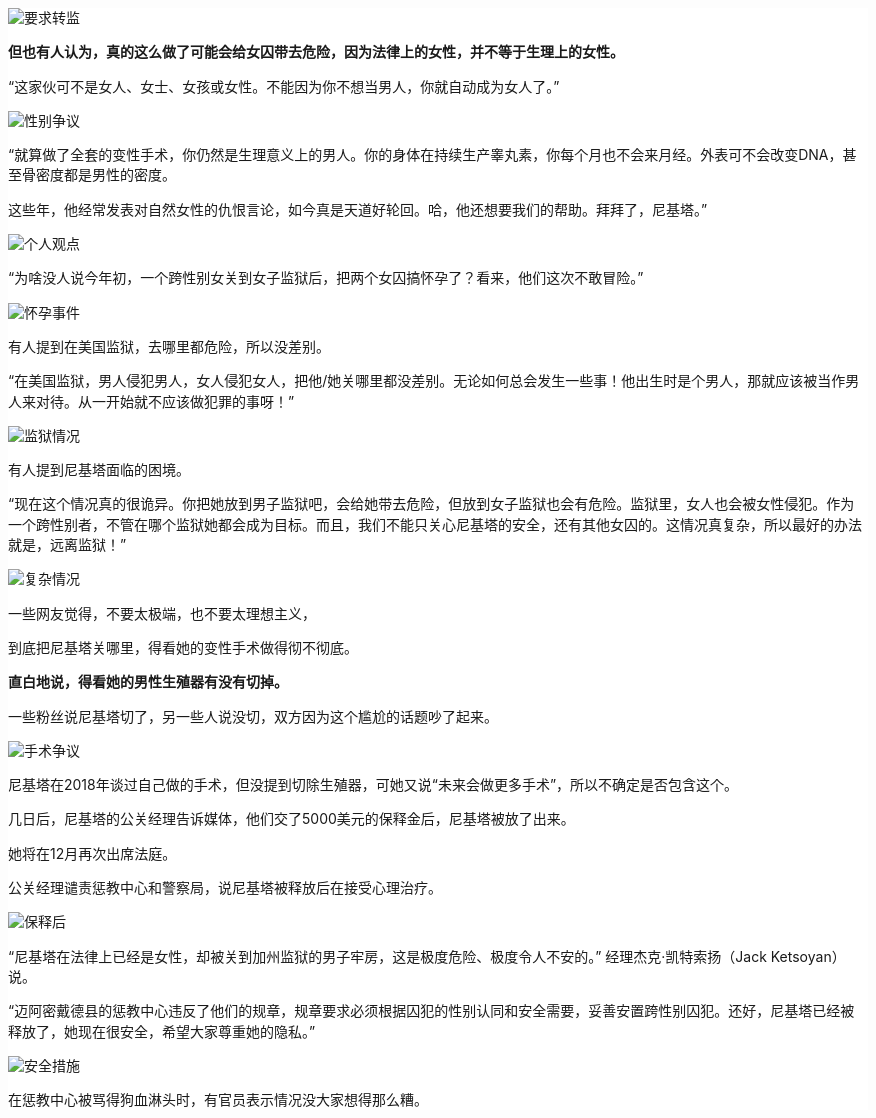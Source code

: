 ![要求转监](https://assets.zhayieye.com/news/data/article/2022_11_15/f52ff223511cb7b5298420bab0fccc00.jpg?x-oss-process=image/resize,w_650,m_lfit)

**但也有人认为，真的这么做了可能会给女囚带去危险，因为法律上的女性，并不等于生理上的女性。**

“这家伙可不是女人、女士、女孩或女性。不能因为你不想当男人，你就自动成为女人了。”

![性别争议](https://assets.zhayieye.com/news/data/article/2022_11_15/54653ca261dfdb2870f4737f2545ea9a.jpg?x-oss-process=image/resize,w_650,m_lfit)

“就算做了全套的变性手术，你仍然是生理意义上的男人。你的身体在持续生产睾丸素，你每个月也不会来月经。外表可不会改变DNA，甚至骨密度都是男性的密度。

这些年，他经常发表对自然女性的仇恨言论，如今真是天道好轮回。哈，他还想要我们的帮助。拜拜了，尼基塔。”

![个人观点](https://assets.zhayieye.com/news/data/article/2022_11_15/9c5419ad623686151b505d295deaec2a.jpg?x-oss-process=image/resize,w_650,m_lfit)

“为啥没人说今年初，一个跨性别女关到女子监狱后，把两个女囚搞怀孕了？看来，他们这次不敢冒险。”

![怀孕事件](https://assets.zhayieye.com/news/data/article/2022_11_15/0dbc31613bce92154fe36b2c45581ee2.jpg?x-oss-process=image/resize,w_650,m_lfit)

有人提到在美国监狱，去哪里都危险，所以没差别。

“在美国监狱，男人侵犯男人，女人侵犯女人，把他/她关哪里都没差别。无论如何总会发生一些事！他出生时是个男人，那就应该被当作男人来对待。从一开始就不应该做犯罪的事呀！”

![监狱情况](https://assets.zhayieye.com/news/data/article/2022_11_15/ab181aea81ff1e8cebdb27aa8580be5b.jpg?x-oss-process=image/resize,w_650,m_lfit)

有人提到尼基塔面临的困境。

“现在这个情况真的很诡异。你把她放到男子监狱吧，会给她带去危险，但放到女子监狱也会有危险。监狱里，女人也会被女性侵犯。作为一个跨性别者，不管在哪个监狱她都会成为目标。而且，我们不能只关心尼基塔的安全，还有其他女囚的。这情况真复杂，所以最好的办法就是，远离监狱！”

![复杂情况](https://assets.zhayieye.com/news/data/article/2022_11_15/46466f35dca7bcd6b109d1912d18c522.jpg?x-oss-process=image/resize,w_650,m_lfit)

一些网友觉得，不要太极端，也不要太理想主义，

到底把尼基塔关哪里，得看她的变性手术做得彻不彻底。

**直白地说，得看她的男性生殖器有没有切掉。**

一些粉丝说尼基塔切了，另一些人说没切，双方因为这个尴尬的话题吵了起来。

![手术争议](https://assets.zhayieye.com/news/data/article/2022_11_15/c1aecdca493a43521dd3828aeaa0d06b.jpg?x-oss-process=image/resize,w_650,m_lfit)

尼基塔在2018年谈过自己做的手术，但没提到切除生殖器，可她又说“未来会做更多手术”，所以不确定是否包含这个。

几日后，尼基塔的公关经理告诉媒体，他们交了5000美元的保释金后，尼基塔被放了出来。

她将在12月再次出席法庭。

公关经理谴责惩教中心和警察局，说尼基塔被释放后在接受心理治疗。

![保释后](https://assets.zhayieye.com/news/data/article/2022_11_15/8b33b19d320ae27c8244bd5fd43e37e2.webp?x-oss-process=image/format,jpg/resize,w_650,m_lfit)

“尼基塔在法律上已经是女性，却被关到加州监狱的男子牢房，这是极度危险、极度令人不安的。” 经理杰克·凯特索扬（Jack Ketsoyan）说。

“迈阿密戴德县的惩教中心违反了他们的规章，规章要求必须根据囚犯的性别认同和安全需要，妥善安置跨性别囚犯。还好，尼基塔已经被释放了，她现在很安全，希望大家尊重她的隐私。”

![安全措施](https://assets.zhayieye.com/news/data/article/2022_11_15/4e54bd2ad3f89d9df55ef45d8e03d30f.jpg?x-oss-process=image/resize,w_650,m_lfit)

在惩教中心被骂得狗血淋头时，有官员表示情况没大家想得那么糟。
